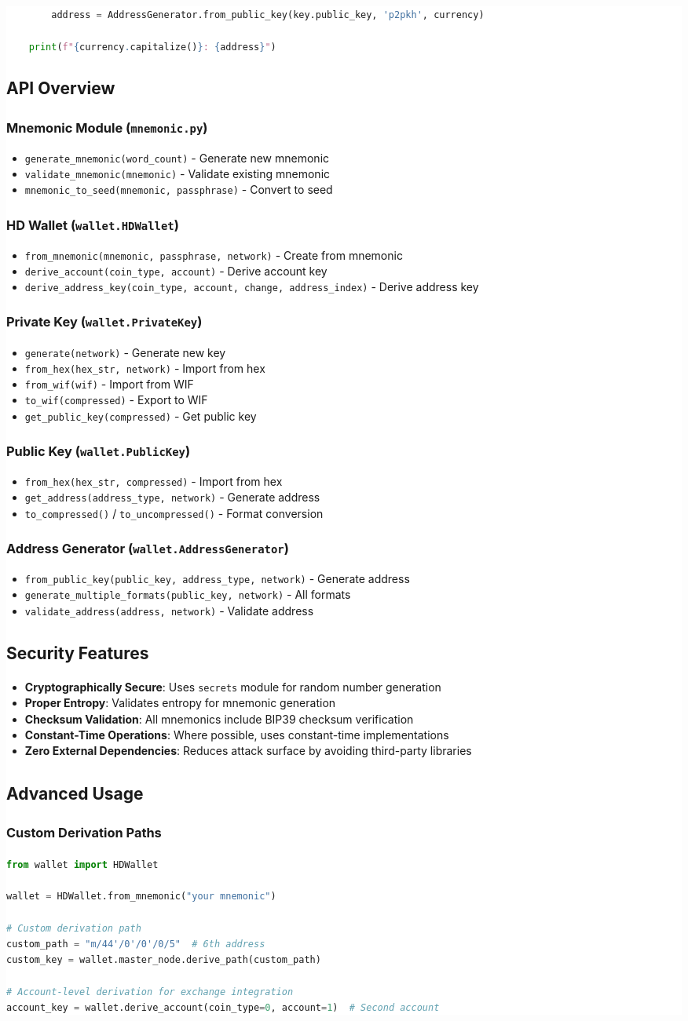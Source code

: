 ```python
        address = AddressGenerator.from_public_key(key.public_key, 'p2pkh', currency)
    
    print(f"{currency.capitalize()}: {address}")
```

## API Overview

### Mnemonic Module (`mnemonic.py`)
- `generate_mnemonic(word_count)` - Generate new mnemonic
- `validate_mnemonic(mnemonic)` - Validate existing mnemonic
- `mnemonic_to_seed(mnemonic, passphrase)` - Convert to seed

### HD Wallet (`wallet.HDWallet`)
- `from_mnemonic(mnemonic, passphrase, network)` - Create from mnemonic
- `derive_account(coin_type, account)` - Derive account key
- `derive_address_key(coin_type, account, change, address_index)` - Derive address key

### Private Key (`wallet.PrivateKey`)
- `generate(network)` - Generate new key
- `from_hex(hex_str, network)` - Import from hex
- `from_wif(wif)` - Import from WIF
- `to_wif(compressed)` - Export to WIF
- `get_public_key(compressed)` - Get public key

### Public Key (`wallet.PublicKey`)
- `from_hex(hex_str, compressed)` - Import from hex
- `get_address(address_type, network)` - Generate address
- `to_compressed()` / `to_uncompressed()` - Format conversion

### Address Generator (`wallet.AddressGenerator`)
- `from_public_key(public_key, address_type, network)` - Generate address
- `generate_multiple_formats(public_key, network)` - All formats
- `validate_address(address, network)` - Validate address

## Security Features

- **Cryptographically Secure**: Uses `secrets` module for random number generation
- **Proper Entropy**: Validates entropy for mnemonic generation
- **Checksum Validation**: All mnemonics include BIP39 checksum verification
- **Constant-Time Operations**: Where possible, uses constant-time implementations
- **Zero External Dependencies**: Reduces attack surface by avoiding third-party libraries



## Advanced Usage

### Custom Derivation Paths

```python
from wallet import HDWallet

wallet = HDWallet.from_mnemonic("your mnemonic")

# Custom derivation path
custom_path = "m/44'/0'/0'/0/5"  # 6th address
custom_key = wallet.master_node.derive_path(custom_path)

# Account-level derivation for exchange integration
account_key = wallet.derive_account(coin_type=0, account=1)  # Second account
```
